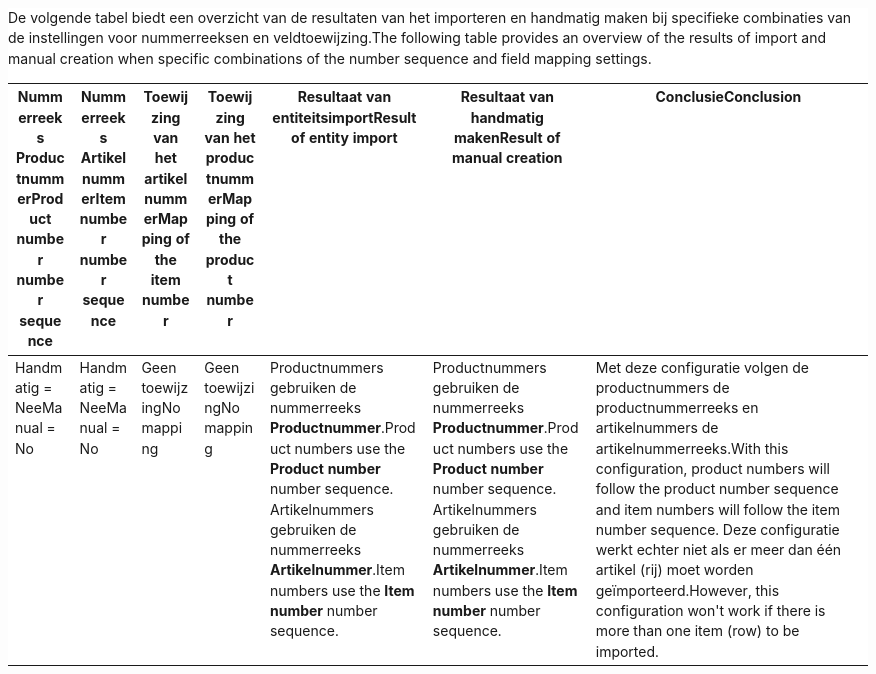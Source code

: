 <span data-ttu-id="7323a-311">De volgende tabel biedt een overzicht van de resultaten van het importeren en handmatig maken bij specifieke combinaties van de instellingen voor nummerreeksen en veldtoewijzing.</span><span class="sxs-lookup"><span data-stu-id="7323a-311">The following table provides an overview of the results of import and manual creation when specific combinations of the number sequence and field mapping settings.</span></span>

| <span data-ttu-id="7323a-312">Nummerreeks Productnummer</span><span class="sxs-lookup"><span data-stu-id="7323a-312">Product number number sequence</span></span> | <span data-ttu-id="7323a-313">Nummerreeks Artikelnummer</span><span class="sxs-lookup"><span data-stu-id="7323a-313">Item number number sequence</span></span> | <span data-ttu-id="7323a-314">Toewijzing van het artikelnummer</span><span class="sxs-lookup"><span data-stu-id="7323a-314">Mapping of the item number</span></span> | <span data-ttu-id="7323a-315">Toewijzing van het productnummer</span><span class="sxs-lookup"><span data-stu-id="7323a-315">Mapping of the product number</span></span> | <span data-ttu-id="7323a-316">Resultaat van entiteitsimport</span><span class="sxs-lookup"><span data-stu-id="7323a-316">Result of entity import</span></span> | <span data-ttu-id="7323a-317">Resultaat van handmatig maken</span><span class="sxs-lookup"><span data-stu-id="7323a-317">Result of manual creation</span></span> | <span data-ttu-id="7323a-318">Conclusie</span><span class="sxs-lookup"><span data-stu-id="7323a-318">Conclusion</span></span> |
|--------------------------------|-----------------------------|----------------------------|-------------------------------|-------------------------|----------------------------|-----------|
| <span data-ttu-id="7323a-319">Handmatig = Nee</span><span class="sxs-lookup"><span data-stu-id="7323a-319">Manual = No</span></span> | <span data-ttu-id="7323a-320">Handmatig = Nee</span><span class="sxs-lookup"><span data-stu-id="7323a-320">Manual = No</span></span> | <span data-ttu-id="7323a-321">Geen toewijzing</span><span class="sxs-lookup"><span data-stu-id="7323a-321">No mapping</span></span> | <span data-ttu-id="7323a-322">Geen toewijzing</span><span class="sxs-lookup"><span data-stu-id="7323a-322">No mapping</span></span> | <span data-ttu-id="7323a-323">Productnummers gebruiken de nummerreeks **Productnummer**.</span><span class="sxs-lookup"><span data-stu-id="7323a-323">Product numbers use the **Product number** number sequence.</span></span> <span data-ttu-id="7323a-324">Artikelnummers gebruiken de nummerreeks **Artikelnummer**.</span><span class="sxs-lookup"><span data-stu-id="7323a-324">Item numbers use the **Item number** number sequence.</span></span> | <span data-ttu-id="7323a-325">Productnummers gebruiken de nummerreeks **Productnummer**.</span><span class="sxs-lookup"><span data-stu-id="7323a-325">Product numbers use the **Product number** number sequence.</span></span> <span data-ttu-id="7323a-326">Artikelnummers gebruiken de nummerreeks **Artikelnummer**.</span><span class="sxs-lookup"><span data-stu-id="7323a-326">Item numbers use the **Item number** number sequence.</span></span> | <span data-ttu-id="7323a-327">Met deze configuratie volgen de productnummers de productnummerreeks en artikelnummers de artikelnummerreeks.</span><span class="sxs-lookup"><span data-stu-id="7323a-327">With this configuration, product numbers will follow the product number sequence and item numbers will follow the item number sequence.</span></span> <span data-ttu-id="7323a-328">Deze configuratie werkt echter niet als er meer dan één artikel (rij) moet worden geïmporteerd.</span><span class="sxs-lookup"><span data-stu-id="7323a-328">However, this configuration won't work if there is more than one item (row) to be imported.</span></span> |
